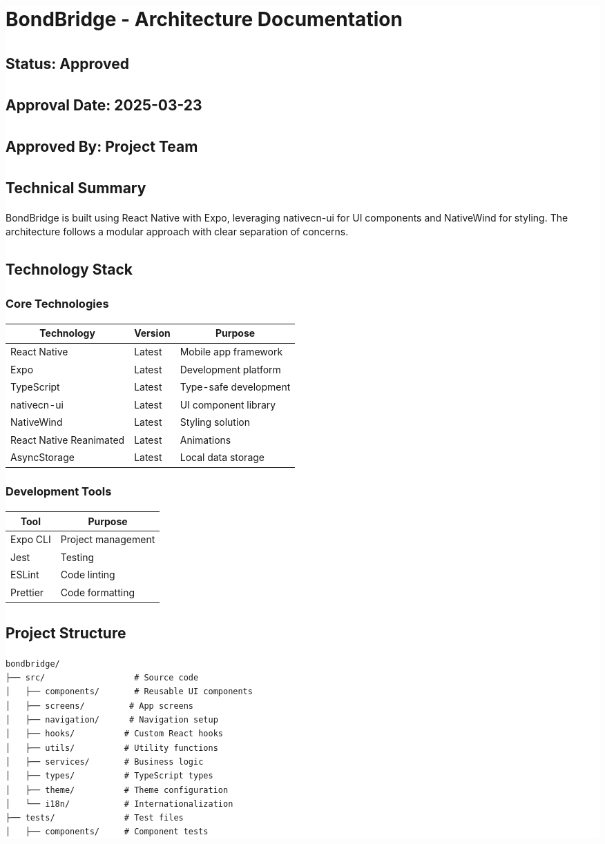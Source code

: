 # BondBridge - Architecture Documentation

## Status: Approved

## Approval Date: 2025-03-23

## Approved By: Project Team

## Technical Summary

BondBridge is built using React Native with Expo, leveraging nativecn-ui for UI components and NativeWind for styling. The architecture follows a modular approach with clear separation of concerns.

## Technology Stack

### Core Technologies

| Technology              | Version | Purpose               |
| ----------------------- | ------- | --------------------- |
| React Native            | Latest  | Mobile app framework  |
| Expo                    | Latest  | Development platform  |
| TypeScript              | Latest  | Type-safe development |
| nativecn-ui             | Latest  | UI component library  |
| NativeWind              | Latest  | Styling solution      |
| React Native Reanimated | Latest  | Animations            |
| AsyncStorage            | Latest  | Local data storage    |

### Development Tools

| Tool     | Purpose            |
| -------- | ------------------ |
| Expo CLI | Project management |
| Jest     | Testing            |
| ESLint   | Code linting       |
| Prettier | Code formatting    |

## Project Structure

```
bondbridge/
├── src/                  # Source code
│   ├── components/       # Reusable UI components
│   ├── screens/         # App screens
│   ├── navigation/      # Navigation setup
│   ├── hooks/          # Custom React hooks
│   ├── utils/          # Utility functions
│   ├── services/       # Business logic
│   ├── types/          # TypeScript types
│   ├── theme/          # Theme configuration
│   └── i18n/           # Internationalization
├── tests/              # Test files
│   ├── components/     # Component tests
```